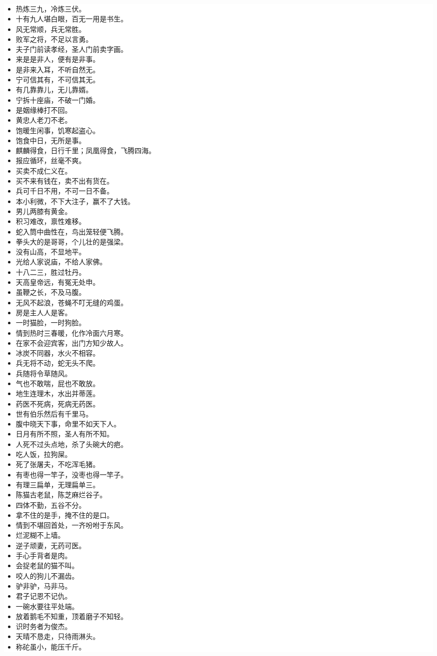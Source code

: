 - 热炼三九，冷炼三伏。
- 十有九人堪白眼，百无一用是书生。
- 风无常顺，兵无常胜。
- 败军之将，不足以言勇。
- 夫子门前读孝经，圣人门前卖字画。
- 来是是非人，便有是非事。
- 是非来入耳，不听自然无。
- 宁可信其有，不可信其无。
- 有几靠靠儿，无儿靠婿。
- 宁拆十座庙，不破一门婚。
- 是姻缘棒打不回。
- 黄忠人老刀不老。
- 饱暖生闲事，饥寒起盗心。
- 饱食中日，无所是事。
- 麒麟得食，日行千里；凤凰得食，飞腾四海。
- 报应循环，丝毫不爽。
- 买卖不成仁义在。
- 买不来有钱在，卖不出有货在。
- 兵可千日不用，不可一日不备。
- 本小利微，不下大注子，赢不了大钱。
- 男儿两膝有黄金。
- 积习难改，禀性难移。
- 蛇入筒中曲性在，鸟出笼轻便飞腾。
- 拳头大的是哥哥，个儿壮的是强梁。
- 没有山高，不显地平。
- 光给人家说庙，不给人家佛。
- 十八二三，胜过牡丹。
- 天高皇帝远，有冤无处申。
- 虽鞭之长，不及马腹。
- 无风不起浪，苍蝇不叮无缝的鸡蛋。
- 房是主人人是客。
- 一时猫脸，一时狗脸。
- 情到热时三春暖，化作冷面六月寒。
- 在家不会迎宾客，出门方知少故人。
- 冰炭不同器，水火不相容。
- 兵无将不动，蛇无头不爬。
- 兵随将令草随风。
- 气也不敢喘，屁也不敢放。
- 地生连理木，水出并蒂莲。
- 药医不死病，死病无药医。
- 世有伯乐然后有千里马。
- 腹中晓天下事，命里不如天下人。
- 日月有所不照，圣人有所不知。
- 人死不过头点地，杀了头碗大的疤。
- 吃人饭，拉狗屎。
- 死了张屠夫，不吃浑毛猪。
- 有枣也得一竿子，没枣也得一竿子。
- 有理三扁单，无理扁单三。
- 陈猫古老鼠，陈芝麻烂谷子。
- 四体不勤，五谷不分。
- 拿不住的是手，掩不住的是口。
- 情到不堪回首处，一齐吩咐于东风。
- 烂泥糊不上墙。
- 逆子顽妻，无药可医。
- 手心手背者是肉。
- 会捉老鼠的猫不叫。
- 咬人的狗儿不漏齿。
- 驴非驴，马非马。
- 君子记恩不记仇。
- 一碗水要往平处端。
- 放着鹅毛不知重，顶着磨子不知轻。
- 识时务者为俊杰。
- 天晴不恳走，只待雨淋头。
- 称砣虽小，能压千斤。